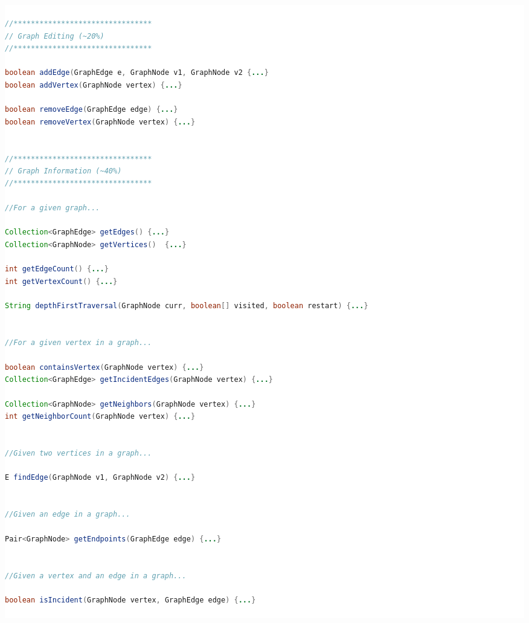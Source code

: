 ```java

//********************************
// Graph Editing (~20%)
//********************************

boolean addEdge(GraphEdge e, GraphNode v1, GraphNode v2 {...}
boolean addVertex(GraphNode vertex) {...}

boolean removeEdge(GraphEdge edge) {...}
boolean removeVertex(GraphNode vertex) {...}


//********************************
// Graph Information (~40%)
//********************************

//For a given graph...

Collection<GraphEdge> getEdges() {...}
Collection<GraphNode> getVertices()  {...}

int getEdgeCount() {...}
int getVertexCount() {...}

String depthFirstTraversal(GraphNode curr, boolean[] visited, boolean restart) {...}


//For a given vertex in a graph...

boolean containsVertex(GraphNode vertex) {...}
Collection<GraphEdge> getIncidentEdges(GraphNode vertex) {...}

Collection<GraphNode> getNeighbors(GraphNode vertex) {...}
int getNeighborCount(GraphNode vertex) {...}


//Given two vertices in a graph...

E findEdge(GraphNode v1, GraphNode v2) {...}


//Given an edge in a graph...

Pair<GraphNode> getEndpoints(GraphEdge edge) {...}


//Given a vertex and an edge in a graph...

boolean isIncident(GraphNode vertex, GraphEdge edge) {...}
 
```
